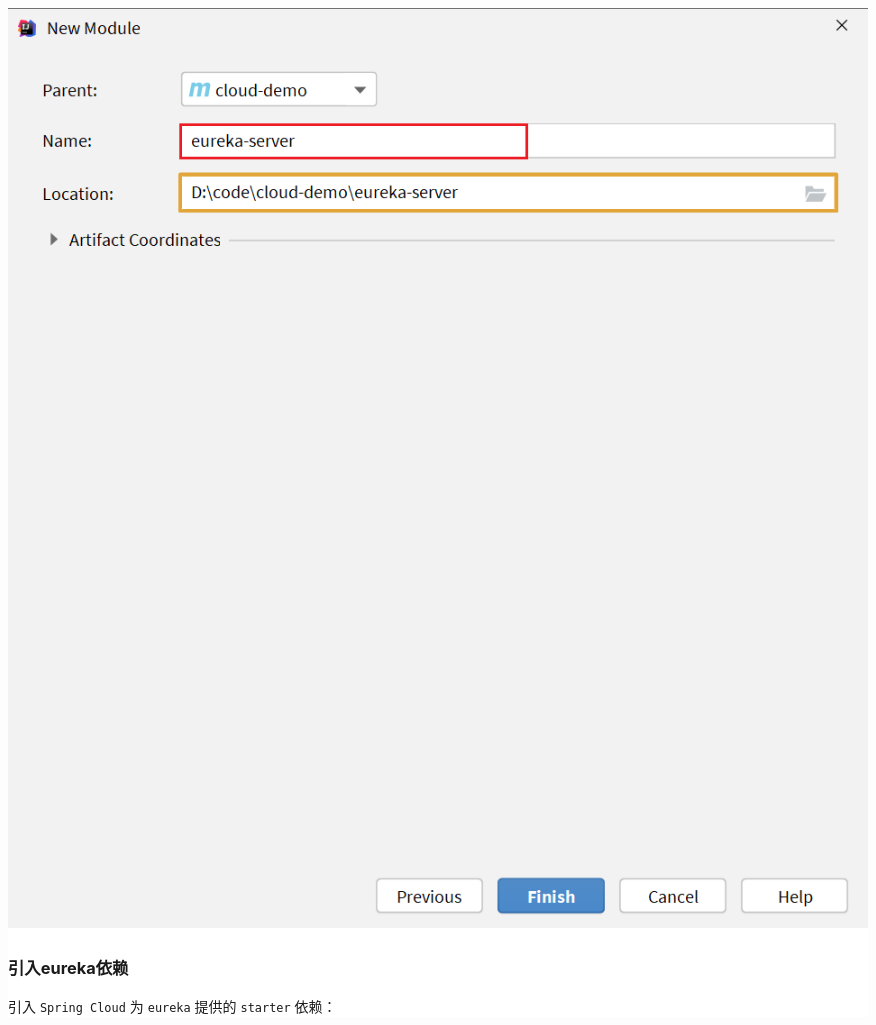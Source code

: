 ![image-20210713221339022](assets/image-20210713221339022.png)

### 引入eureka依赖

引入 `Spring Cloud` 为 `eureka` 提供的 `starter` 依赖：
